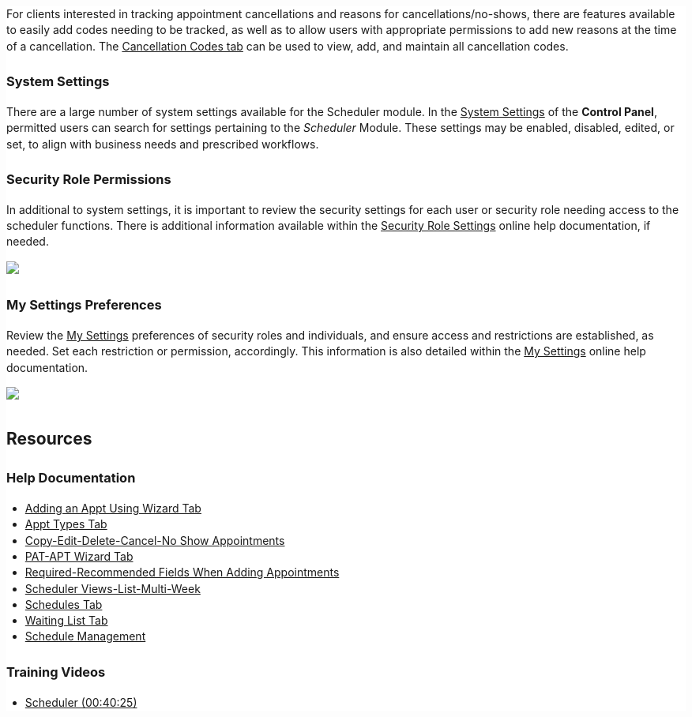 For clients interested in tracking appointment cancellations and reasons for cancellations/no-shows, there are features available to easily add codes needing to be tracked, as well as to allow users with appropriate permissions to add new reasons at the time of a cancellation. The [Cancellation Codes tab](https://system/?f=scheduler&s=cancel_code_manager) can be used to view, add, and maintain all cancellation codes.

### System Settings

There are a large number of system settings available for the Scheduler module. In the [System Settings](https://system/?f=admin&s=system_settings&tabmodule=admin&tabselect=System+Settings) of the **Control Panel**, permitted users can search for settings pertaining to the *Scheduler* Module. These settings may be enabled, disabled, edited, or set, to align with business needs and prescribed workflows.

### Security Role Permissions

In additional to system settings, it is important to review the security settings for each user or security role needing access to the scheduler functions. There is additional information available within the [Security Role Settings](../../functions/system-administration/security/security-role-settings.md) online help documentation, if needed.

![](../review-session-scheduler.assets/0e7eacfbd58ff2bcae82ca091bd69fd0.png)

### My Settings Preferences

Review the [My Settings](https://system/?f=admin&tabmodule=admin&tabselect=My+Settings) preferences of security roles and individuals, and ensure access and restrictions are established, as needed. Set each restriction or permission, accordingly. This information is also detailed within the [My Settings](../../functions/system-administration/security/my-settings.md) online help documentation.

![](../review-session-scheduler.assets/3440485d36fc57f2dfe8f3cb658cb024.png)

## Resources

### Help Documentation

* [Adding an Appt Using Wizard Tab](../../functions/scheduling/adding-an-appointment-using-the-wizard-tab.md)
* [Appt Types Tab](../../functions/scheduling/appt-types-tab.md)
* [Copy-Edit-Delete-Cancel-No Show Appointments](../../functions/scheduling/cancel-no-show-edit-appointments.md)
* [PAT-APT Wizard Tab](../../functions/scheduling/pat-appt-wizard-tab.md)
* [Required-Recommended Fields When Adding Appointments](../../functions/scheduling/scheduler-inputs-editor-required-recommended-fields.md)
* [Scheduler Views-List-Multi-Week](../../functions/scheduling/scheduler-views.md)
* [Schedules Tab](../../functions/scheduling/schedules-tab.md)
* [Waiting List Tab](../../functions/scheduling/waiting-list-tab.md)
* [Schedule Management](../../functions/scheduling/schedule-management.md)

### Training Videos

* [Scheduler (00:40:25)](https://mieweb.webex.com/mieweb/ldr.php?RCID=6588ae3624f140c1dff58b2c75025447)
